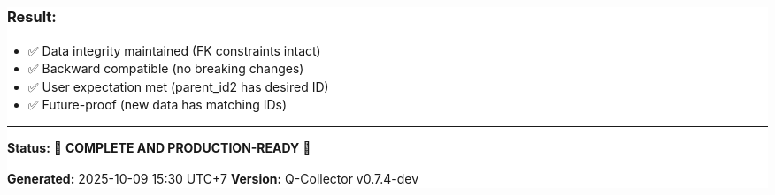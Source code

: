 ### Result:
- ✅ Data integrity maintained (FK constraints intact)
- ✅ Backward compatible (no breaking changes)
- ✅ User expectation met (parent_id2 has desired ID)
- ✅ Future-proof (new data has matching IDs)

---

**Status:** 🎉 **COMPLETE AND PRODUCTION-READY** 🎉

**Generated:** 2025-10-09 15:30 UTC+7
**Version:** Q-Collector v0.7.4-dev
